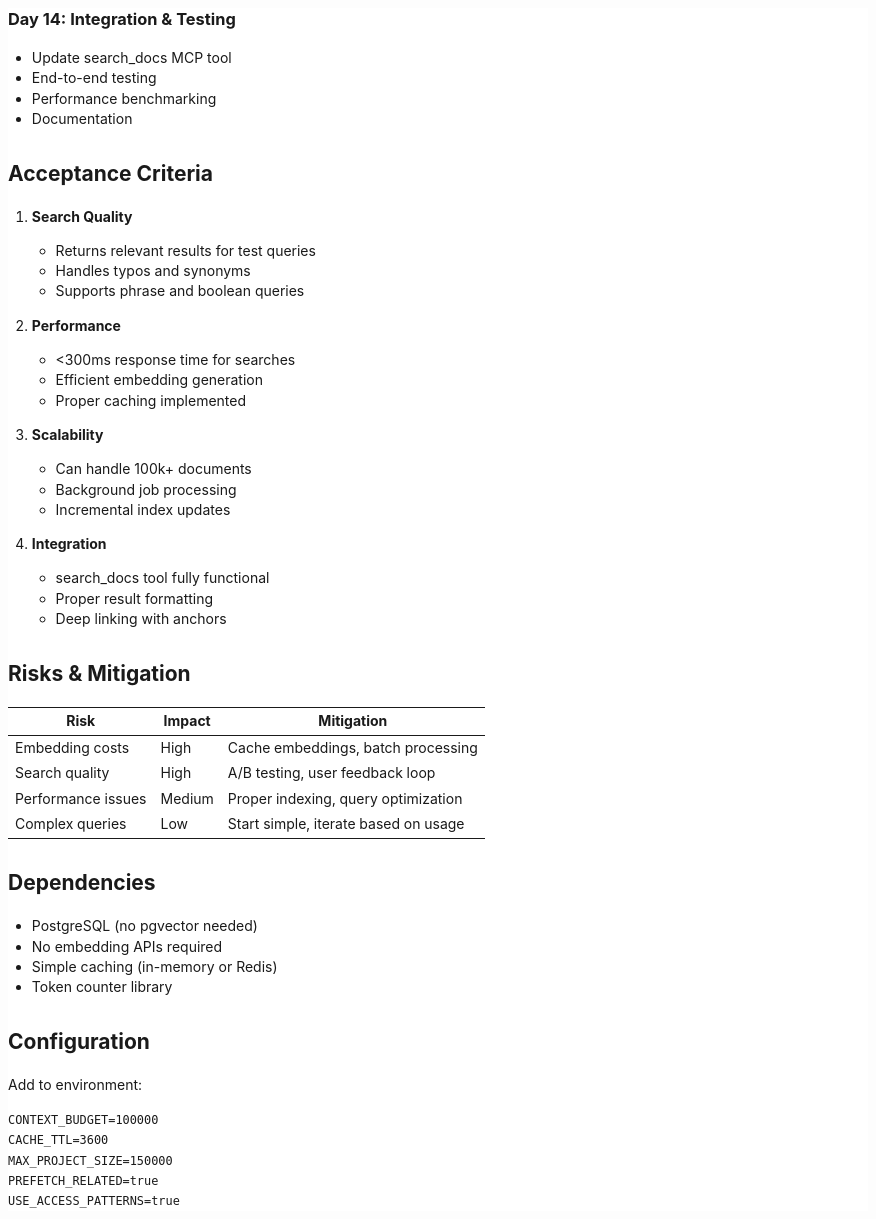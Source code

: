 ### Day 14: Integration & Testing
- Update search_docs MCP tool
- End-to-end testing
- Performance benchmarking
- Documentation

## Acceptance Criteria

1. **Search Quality**
   - Returns relevant results for test queries
   - Handles typos and synonyms
   - Supports phrase and boolean queries

2. **Performance**
   - <300ms response time for searches
   - Efficient embedding generation
   - Proper caching implemented

3. **Scalability**
   - Can handle 100k+ documents
   - Background job processing
   - Incremental index updates

4. **Integration**
   - search_docs tool fully functional
   - Proper result formatting
   - Deep linking with anchors

## Risks & Mitigation

| Risk | Impact | Mitigation |
|------|--------|------------|
| Embedding costs | High | Cache embeddings, batch processing |
| Search quality | High | A/B testing, user feedback loop |
| Performance issues | Medium | Proper indexing, query optimization |
| Complex queries | Low | Start simple, iterate based on usage |

## Dependencies

- PostgreSQL (no pgvector needed)
- No embedding APIs required
- Simple caching (in-memory or Redis)
- Token counter library

## Configuration

Add to environment:
```
CONTEXT_BUDGET=100000
CACHE_TTL=3600
MAX_PROJECT_SIZE=150000
PREFETCH_RELATED=true
USE_ACCESS_PATTERNS=true
```
